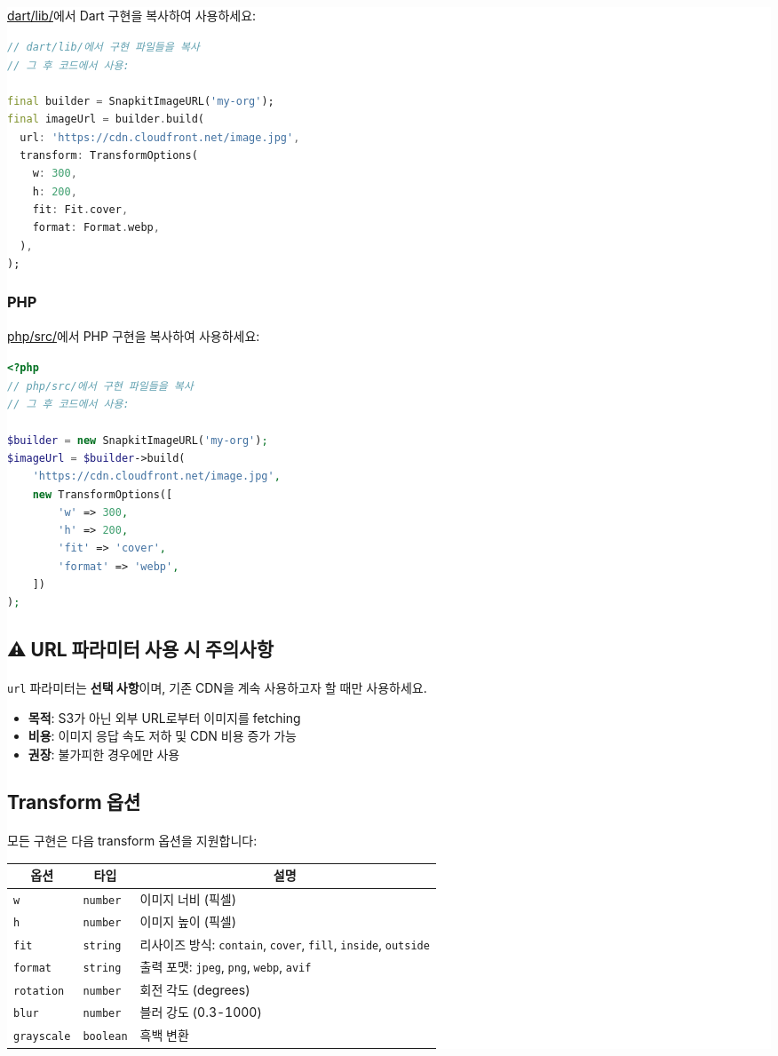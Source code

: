 [dart/lib/](dart/lib/)에서 Dart 구현을 복사하여 사용하세요:

```dart
// dart/lib/에서 구현 파일들을 복사
// 그 후 코드에서 사용:

final builder = SnapkitImageURL('my-org');
final imageUrl = builder.build(
  url: 'https://cdn.cloudfront.net/image.jpg',
  transform: TransformOptions(
    w: 300,
    h: 200,
    fit: Fit.cover,
    format: Format.webp,
  ),
);
```

### PHP

[php/src/](php/src/)에서 PHP 구현을 복사하여 사용하세요:

```php
<?php
// php/src/에서 구현 파일들을 복사
// 그 후 코드에서 사용:

$builder = new SnapkitImageURL('my-org');
$imageUrl = $builder->build(
    'https://cdn.cloudfront.net/image.jpg',
    new TransformOptions([
        'w' => 300,
        'h' => 200,
        'fit' => 'cover',
        'format' => 'webp',
    ])
);
```

## ⚠️ URL 파라미터 사용 시 주의사항

`url` 파라미터는 **선택 사항**이며, 기존 CDN을 계속 사용하고자 할 때만 사용하세요.

- **목적**: S3가 아닌 외부 URL로부터 이미지를 fetching
- **비용**: 이미지 응답 속도 저하 및 CDN 비용 증가 가능
- **권장**: 불가피한 경우에만 사용

## Transform 옵션

모든 구현은 다음 transform 옵션을 지원합니다:

| 옵션        | 타입      | 설명                                                           |
| ----------- | --------- | -------------------------------------------------------------- |
| `w`         | `number`  | 이미지 너비 (픽셀)                                             |
| `h`         | `number`  | 이미지 높이 (픽셀)                                             |
| `fit`       | `string`  | 리사이즈 방식: `contain`, `cover`, `fill`, `inside`, `outside` |
| `format`    | `string`  | 출력 포맷: `jpeg`, `png`, `webp`, `avif`                       |
| `rotation`  | `number`  | 회전 각도 (degrees)                                            |
| `blur`      | `number`  | 블러 강도 (0.3-1000)                                           |
| `grayscale` | `boolean` | 흑백 변환                                                      |